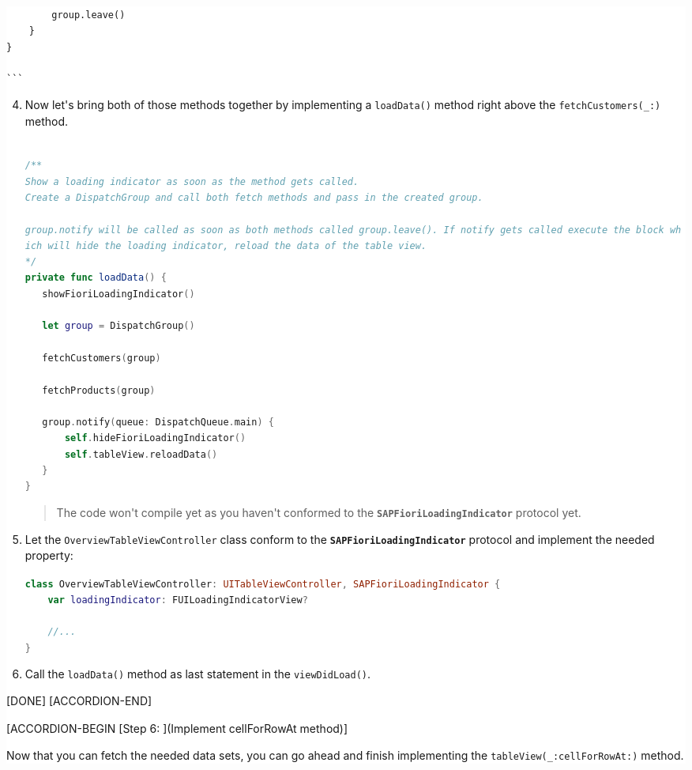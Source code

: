             group.leave()
        }
    }

    ```

4. Now let's bring both of those methods together by implementing a `loadData()` method right above the `fetchCustomers(_:)` method.

    ```Swift

    /**
    Show a loading indicator as soon as the method gets called.
    Create a DispatchGroup and call both fetch methods and pass in the created group.

    group.notify will be called as soon as both methods called group.leave(). If notify gets called execute the block which will hide the loading indicator, reload the data of the table view.
    */
    private func loadData() {
       showFioriLoadingIndicator()

       let group = DispatchGroup()

       fetchCustomers(group)

       fetchProducts(group)

       group.notify(queue: DispatchQueue.main) {
           self.hideFioriLoadingIndicator()
           self.tableView.reloadData()
       }
    }

    ```

    > The code won't compile yet as you haven't conformed to the **`SAPFioriLoadingIndicator`** protocol yet.

5. Let the `OverviewTableViewController` class conform to the **`SAPFioriLoadingIndicator`** protocol and implement the needed property:

    ```Swift
    class OverviewTableViewController: UITableViewController, SAPFioriLoadingIndicator {
        var loadingIndicator: FUILoadingIndicatorView?

        //...
    }

    ```

6. Call the `loadData()` method as last statement in the `viewDidLoad()`.

[DONE]
[ACCORDION-END]

[ACCORDION-BEGIN [Step 6: ](Implement cellForRowAt method)]

Now that you can fetch the needed data sets, you can go ahead and finish implementing the `tableView(_:cellForRowAt:)` method.
